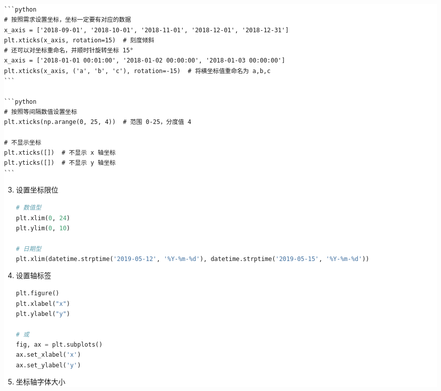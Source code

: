     ```python
    # 按照需求设置坐标，坐标一定要有对应的数据
    x_axis = ['2018-09-01', '2018-10-01', '2018-11-01', '2018-12-01', '2018-12-31']
    plt.xticks(x_axis, rotation=15)  # 刻度倾斜
    # 还可以对坐标重命名，并顺时针旋转坐标 15°
    x_axis = ['2018-01-01 00:01:00', '2018-01-02 00:00:00', '2018-01-03 00:00:00']
    plt.xticks(x_axis, ('a', 'b', 'c'), rotation=-15)  # 将横坐标值重命名为 a,b,c
    ```

    ```python
    # 按照等间隔数值设置坐标
    plt.xticks(np.arange(0, 25, 4))  # 范围 0-25，分度值 4

    # 不显示坐标
    plt.xticks([])  # 不显示 x 轴坐标
    plt.yticks([])  # 不显示 y 轴坐标
    ```

3. 设置坐标限位

    ```python
    # 数值型
    plt.xlim(0, 24)
    plt.ylim(0, 10)

    # 日期型
    plt.xlim(datetime.strptime('2019-05-12', '%Y-%m-%d'), datetime.strptime('2019-05-15', '%Y-%m-%d'))
    ```

4. 设置轴标签

    ```python
    plt.figure()
    plt.xlabel("x")
    plt.ylabel("y")

    # 或
    fig, ax = plt.subplots()
    ax.set_xlabel('x')
    ax.set_ylabel('y')
    ```

5. 坐标轴字体大小
